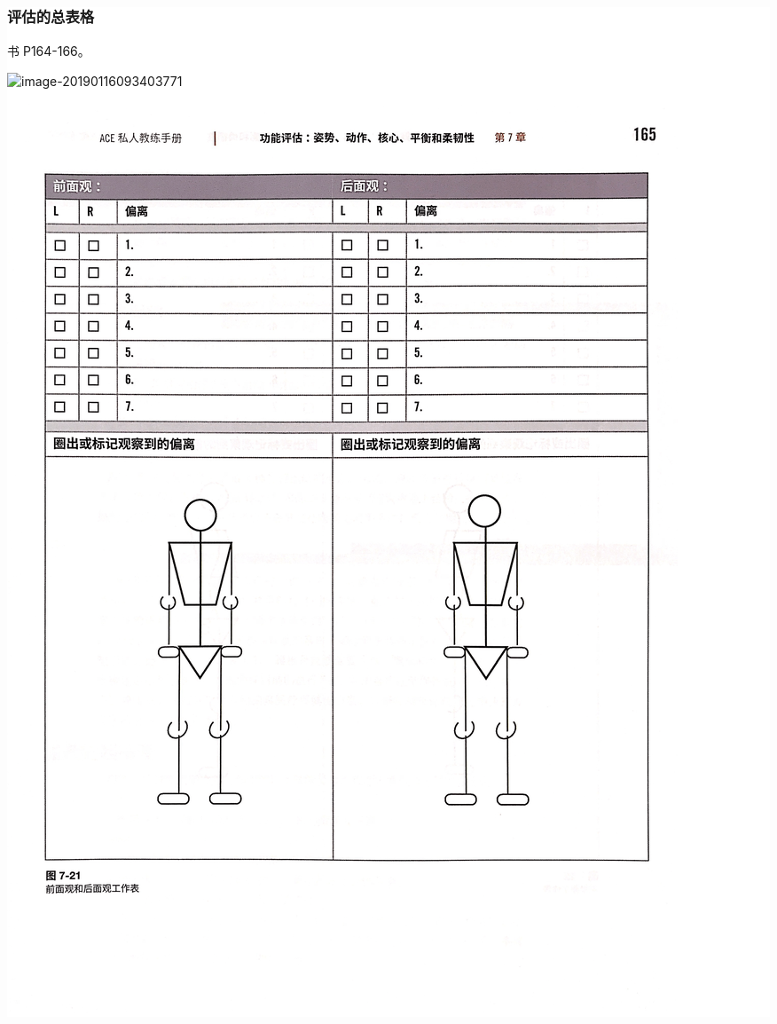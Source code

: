 ### 评估的总表格

书 P164-166。

![image-20190116093403771](assets/image-20190116093403771.png)

![image-20190116093440079](assets/image-20190116093440079.png)
